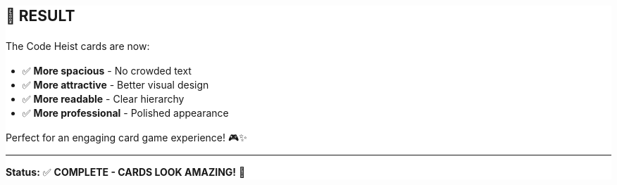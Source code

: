
## 🚀 **RESULT**

The Code Heist cards are now:
- ✅ **More spacious** - No crowded text
- ✅ **More attractive** - Better visual design
- ✅ **More readable** - Clear hierarchy
- ✅ **More professional** - Polished appearance

Perfect for an engaging card game experience! 🎮✨

---

**Status:** ✅ **COMPLETE - CARDS LOOK AMAZING!** 🎉

